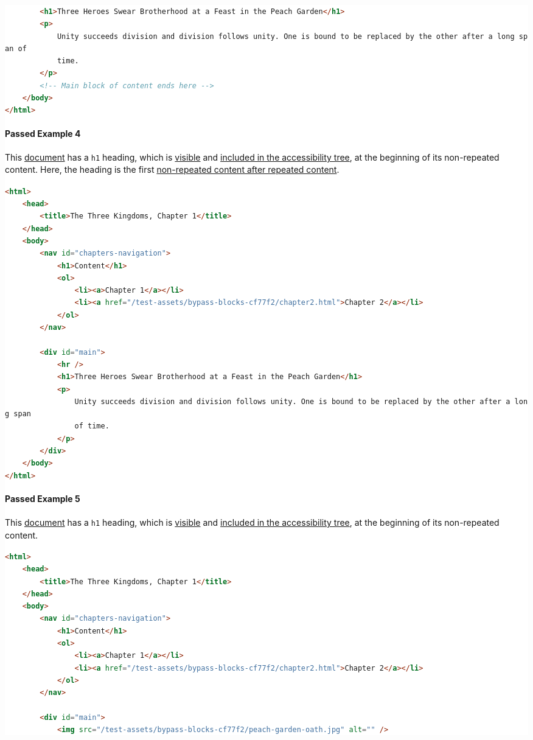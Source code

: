 ```html
		<h1>Three Heroes Swear Brotherhood at a Feast in the Peach Garden</h1>
		<p>
			Unity succeeds division and division follows unity. One is bound to be replaced by the other after a long span of
			time.
		</p>
		<!-- Main block of content ends here -->
	</body>
</html>
```

#### Passed Example 4

This [document][] has a `h1` heading, which is [visible][] and [included in the accessibility tree][], at the beginning of its non-repeated content. Here, the heading is the first [non-repeated content after repeated content][].

```html
<html>
	<head>
		<title>The Three Kingdoms, Chapter 1</title>
	</head>
	<body>
		<nav id="chapters-navigation">
			<h1>Content</h1>
			<ol>
				<li><a>Chapter 1</a></li>
				<li><a href="/test-assets/bypass-blocks-cf77f2/chapter2.html">Chapter 2</a></li>
			</ol>
		</nav>

		<div id="main">
			<hr />
			<h1>Three Heroes Swear Brotherhood at a Feast in the Peach Garden</h1>
			<p>
				Unity succeeds division and division follows unity. One is bound to be replaced by the other after a long span
				of time.
			</p>
		</div>
	</body>
</html>
```

#### Passed Example 5

This [document][] has a `h1` heading, which is [visible][] and [included in the accessibility tree][], at the beginning of its non-repeated content.

```html
<html>
	<head>
		<title>The Three Kingdoms, Chapter 1</title>
	</head>
	<body>
		<nav id="chapters-navigation">
			<h1>Content</h1>
			<ol>
				<li><a>Chapter 1</a></li>
				<li><a href="/test-assets/bypass-blocks-cf77f2/chapter2.html">Chapter 2</a></li>
			</ol>
		</nav>

		<div id="main">
			<img src="/test-assets/bypass-blocks-cf77f2/peach-garden-oath.jpg" alt="" />
```

[block of content]: #block-of-repeated-content 'Definition of Block of Content'
[block of repeated content]: #block-of-repeated-content 'Definition of Block of Repeated Content'
[document]: https://dom.spec.whatwg.org/#concept-document 'DOM definition of Document'
[html web page]: #web-page-html 'Definition of Web Page (HTML)'
[included in the accessibility tree]: #included-in-the-accessibility-tree 'Definition of Included in the Accessibility Tree'
[non-repeated content after repeated content]: #non-repeated-content 'Definition of Non-Repeated Content after Repeated Content'
[semantic role]: #semantic-role 'Definition of Semantic Role'
[sc131]: https://www.w3.org/TR/WCAG21/#info-and-relationships 'Success Criterion 1.3.1 Info and Relationships'
[sc241]: https://www.w3.org/TR/WCAG21/#bypass-blocks 'Success Criterion 2.4.1: Bypass Blocks'
[tech h69]: https://www.w3.org/WAI/WCAG21/Techniques/html/H69 'Technique H69: Providing Heading Elements at the Beginning of each Section of Content'
[usc241]: https://www.w3.org/WAI/WCAG21/Understanding/bypass-blocks.html 'Understanding Success Criterion 2.4.1: Bypass Blocks'
[visible]: #visible 'Definition of Visible'